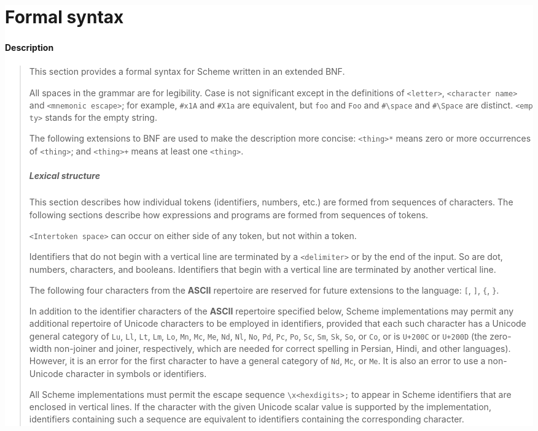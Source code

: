 

<a id='appendix__r7rs__formal-syntax'></a>

# Formal syntax


<a id='appendix__r7rs__formal-syntax__description'></a>

#### Description

> This section provides a formal syntax for Scheme written in an extended
> BNF.
> 
> All spaces in the grammar are for legibility.  Case is not significant
> except in the definitions of `<letter>`, `<character name>` and `<mnemonic escape>`; for example, `#x1A`
> and `#X1a` are equivalent, but `foo` and `Foo`
> and `#\space` and `#\Space` are distinct.
> `<empty>` stands for the empty string.
> 
> The following extensions to BNF are used to make the description more
> concise:  `<thing>*` means zero or more occurrences of
> `<thing>`; and `<thing>+` means at least one
> `<thing>`.
> 
> 
> ##### Lexical structure
> 
> This section describes how individual tokens (identifiers,
> numbers, etc.) are formed from sequences of characters.  The following
> sections describe how expressions and programs are formed from sequences
> of tokens.
> 
> `<Intertoken space>` can occur on either side of any token, but not
> within a token.
> 
> Identifiers that do not begin with a vertical line are
> terminated by a `<delimiter>` or by the end of the input.
> So are dot, numbers, characters, and booleans.
> Identifiers that begin with a vertical line are terminated by another vertical line.
> 
> The following four characters from the __ASCII__ repertoire
> are reserved for future extensions to the
> language: `[`, `]`, `{`, `}`.
> 
> In addition to the identifier characters of the __ASCII__ repertoire specified
> below, Scheme implementations may permit any additional repertoire of
> Unicode characters to be employed in identifiers,
> provided that each such character has a Unicode general category of `Lu`,
> `Ll`, `Lt`, `Lm`, `Lo`, `Mn`, `Mc`, `Me`, `Nd`, `Nl`, `No`, `Pd`, `Pc`, `Po`, `Sc`, `Sm`, `Sk`, `So`,
> or `Co`, or is `U+200C` or `U+200D` (the zero-width non-joiner and joiner,
> respectively, which are needed for correct spelling in Persian, Hindi,
> and other languages).
> However, it is an error for the first character to have a general category
> of `Nd`, `Mc`, or `Me`.  It is also an error to use a non-Unicode character
> in symbols or identifiers.
> 
> All Scheme implementations must permit the escape sequence
> `\x<hexdigits>;`
> to appear in Scheme identifiers that are enclosed in vertical lines. If the character
> with the given Unicode scalar value is supported by the implementation,
> identifiers containing such a sequence are equivalent to identifiers
> containing the corresponding character.